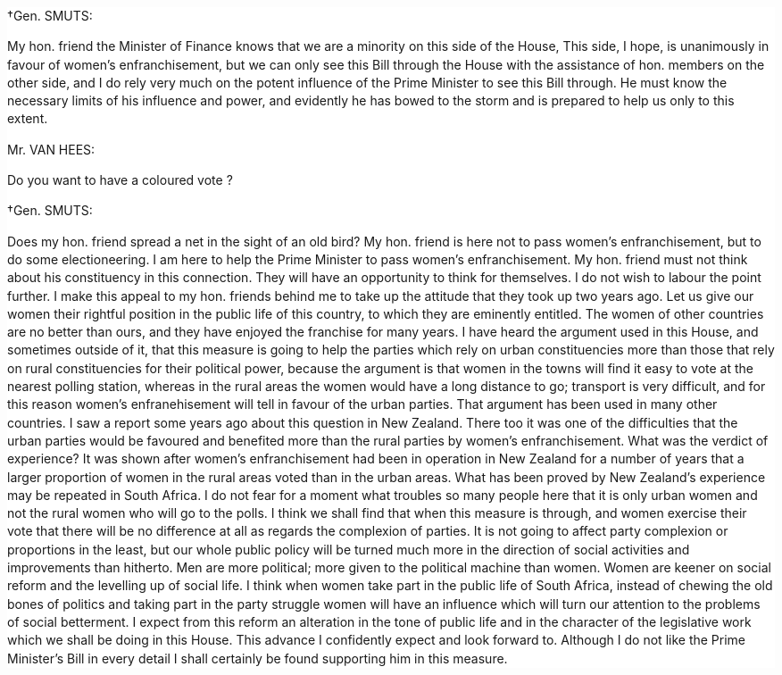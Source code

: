 <from>&#x2020;Gen. <person refersTo="hansard_za">SMUTS</person>:</from>

<p>My hon. friend the Minister of Finance knows that we are a minority on this side of the House, This side, I hope, is unanimously in favour of women&#x2019;s enfranchisement, but we can only see this Bill through the House with the assistance of hon. members on the other side, and I do rely very much on the potent influence of the Prime Minister to see this Bill through. He must know the necessary limits of his influence and power, and evidently he has bowed to the storm and is prepared to help us only to this extent.</p>

</speech>

<speech by="#van_hees">

<from>Mr. <person refersTo="hansard_za">VAN HEES</person>:</from>

<p>Do you want to have a coloured vote &#x003F;</p>

</speech>

<speech by="#smuts">

<from>&#x2020;Gen. <person refersTo="hansard_za">SMUTS</person>:</from>

<p>Does my hon. friend spread a net in the sight of an old bird&#x003F; My hon. friend is here not to pass women&#x2019;s enfranchisement, but to do some electioneering. I am here to help the Prime Minister to pass women&#x2019;s enfranchisement. My hon. friend must not think about his constituency in this connection. They will have an opportunity to think for themselves. I do not wish to labour the point further. I make this appeal to my hon. friends behind me to take up the attitude that they took up two years ago. Let us give our women their rightful position in the public life of this country, to which they are eminently entitled. The women of other countries are no better than ours, and they have enjoyed the franchise for many years. I have heard the argument used in this House, and sometimes outside of it, that this measure is going to help the parties which rely on urban constituencies more than those that rely on rural constituencies for their political power, because the argument is that women in the towns will find it easy to vote at the nearest polling station, whereas in the rural areas the women would have a long distance to go; transport is very difficult, and for this reason women&#x2019;s enfranehisement <span class="col_1531-1532" refersTo="page_0836"/>will tell in favour of the urban parties. That argument has been used in many other countries. I saw a report some years ago about this question in New Zealand. There too it was one of the difficulties that the urban parties would be favoured and benefited more than the rural parties by women&#x2019;s enfranchisement. What was the verdict of experience&#x003F; It was shown after women&#x2019;s enfranchisement had been in operation in New Zealand for a number of years that a larger proportion of women in the rural areas voted than in the urban areas. What has been proved by New Zealand&#x2019;s experience may be repeated in South Africa. I do not fear for a moment what troubles so many people here that it is only urban women and not the rural women who will go to the polls. I think we shall find that when this measure is through, and women exercise their vote that there will be no difference at all as regards the complexion of parties. It is not going to affect party complexion or proportions in the least, but our whole public policy will be turned much more in the direction of social activities and improvements than hitherto. Men are more political; more given to the political machine than women. Women are keener on social reform and the levelling up of social life. I think when women take part in the public life of South Africa, instead of chewing the old bones of politics and taking part in the party struggle women will have an influence which will turn our attention to the problems of social betterment. I expect from this reform an alteration in the tone of public life and in the character of the legislative work which we shall be doing in this House. This advance I confidently expect and look forward to. Although I do not like the Prime Minister&#x2019;s Bill in every detail I shall certainly be found supporting him in this measure.</p>
